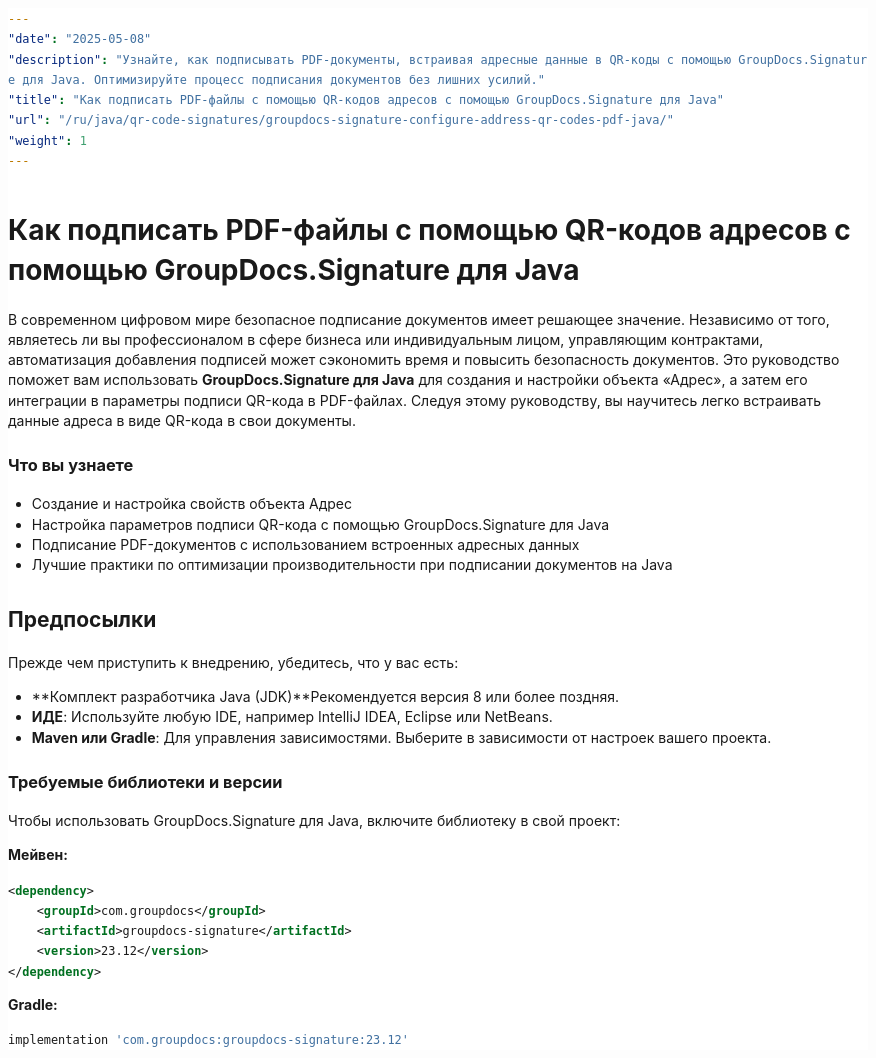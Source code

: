 ```yaml
---
"date": "2025-05-08"
"description": "Узнайте, как подписывать PDF-документы, встраивая адресные данные в QR-коды с помощью GroupDocs.Signature для Java. Оптимизируйте процесс подписания документов без лишних усилий."
"title": "Как подписать PDF-файлы с помощью QR-кодов адресов с помощью GroupDocs.Signature для Java"
"url": "/ru/java/qr-code-signatures/groupdocs-signature-configure-address-qr-codes-pdf-java/"
"weight": 1
---
```


# Как подписать PDF-файлы с помощью QR-кодов адресов с помощью GroupDocs.Signature для Java

В современном цифровом мире безопасное подписание документов имеет решающее значение. Независимо от того, являетесь ли вы профессионалом в сфере бизнеса или индивидуальным лицом, управляющим контрактами, автоматизация добавления подписей может сэкономить время и повысить безопасность документов. Это руководство поможет вам использовать **GroupDocs.Signature для Java** для создания и настройки объекта «Адрес», а затем его интеграции в параметры подписи QR-кода в PDF-файлах. Следуя этому руководству, вы научитесь легко встраивать данные адреса в виде QR-кода в свои документы.

### Что вы узнаете
- Создание и настройка свойств объекта Адрес
- Настройка параметров подписи QR-кода с помощью GroupDocs.Signature для Java
- Подписание PDF-документов с использованием встроенных адресных данных
- Лучшие практики по оптимизации производительности при подписании документов на Java

## Предпосылки

Прежде чем приступить к внедрению, убедитесь, что у вас есть:

- **Комплект разработчика Java (JDK)**Рекомендуется версия 8 или более поздняя.
- **ИДЕ**: Используйте любую IDE, например IntelliJ IDEA, Eclipse или NetBeans.
- **Maven или Gradle**: Для управления зависимостями. Выберите в зависимости от настроек вашего проекта.

### Требуемые библиотеки и версии

Чтобы использовать GroupDocs.Signature для Java, включите библиотеку в свой проект:

**Мейвен:**
```xml
<dependency>
    <groupId>com.groupdocs</groupId>
    <artifactId>groupdocs-signature</artifactId>
    <version>23.12</version>
</dependency>
```

**Gradle:**
```gradle
implementation 'com.groupdocs:groupdocs-signature:23.12'
```
